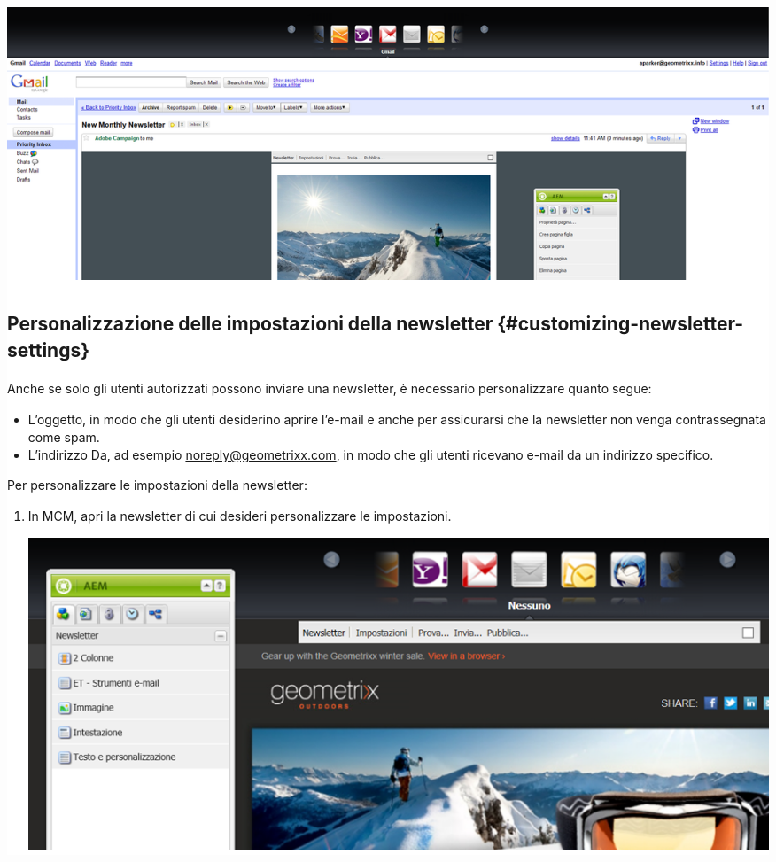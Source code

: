    ![chlimage_1-168](assets/chlimage_1-168.png)

## Personalizzazione delle impostazioni della newsletter {#customizing-newsletter-settings}

Anche se solo gli utenti autorizzati possono inviare una newsletter, è necessario personalizzare quanto segue:

* L’oggetto, in modo che gli utenti desiderino aprire l’e-mail e anche per assicurarsi che la newsletter non venga contrassegnata come spam.
* L’indirizzo Da, ad esempio noreply@geometrixx.com, in modo che gli utenti ricevano e-mail da un indirizzo specifico.

Per personalizzare le impostazioni della newsletter:

1. In MCM, apri la newsletter di cui desideri personalizzare le impostazioni.

   ![mcm_newsletter_open](assets/mcm_newsletter_open.png)
